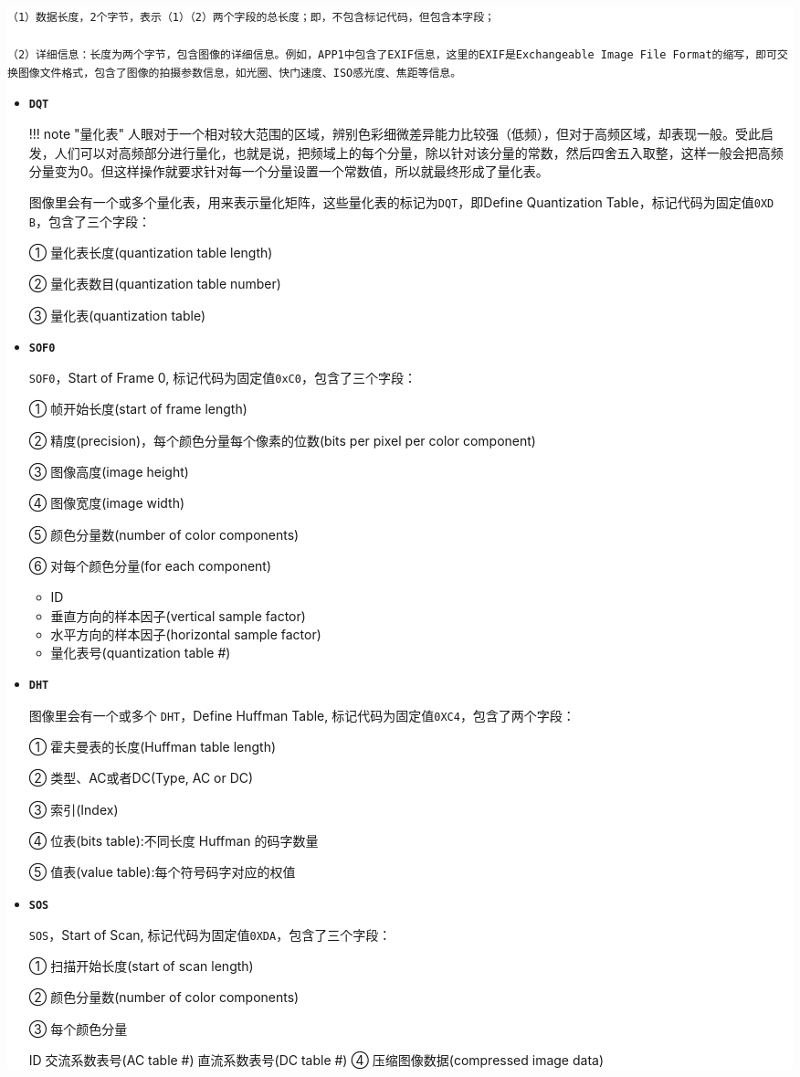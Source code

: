     （1）数据长度，2个字节，表示（1）（2）两个字段的总长度；即，不包含标记代码，但包含本字段；

    （2）详细信息：长度为两个字节，包含图像的详细信息。例如，APP1中包含了EXIF信息，这里的EXIF是Exchangeable Image File Format的缩写，即可交换图像文件格式，包含了图像的拍摄参数信息，如光圈、快门速度、ISO感光度、焦距等信息。

- **`DQT`**

    !!! note "量化表"
        人眼对于一个相对较大范围的区域，辨别色彩细微差异能力比较强（低频），但对于高频区域，却表现一般。受此启发，人们可以对高频部分进行量化，也就是说，把频域上的每个分量，除以针对该分量的常数，然后四舍五入取整，这样一般会把高频分量变为0。但这样操作就要求针对每一个分量设置一个常数值，所以就最终形成了量化表。

    图像里会有一个或多个量化表，用来表示量化矩阵，这些量化表的标记为`DQT`，即Define Quantization Table，标记代码为固定值`0XDB`，包含了三个字段：

    ① 量化表长度(quantization table length)

    ② 量化表数目(quantization table number)

    ③ 量化表(quantization table)

- **`SOF0`**

    `SOF0`，Start of Frame 0, 标记代码为固定值`0xC0`，包含了三个字段：

    ① 帧开始长度(start of frame length)

    ② 精度(precision)，每个颜色分量每个像素的位数(bits per pixel per color component)

    ③ 图像高度(image height)

    ④ 图像宽度(image width)

    ⑤ 颜色分量数(number of color components)

    ⑥ 对每个颜色分量(for each component)
    - ID
    - 垂直方向的样本因子(vertical sample factor)
    - 水平方向的样本因子(horizontal sample factor)
    - 量化表号(quantization table #)

- **`DHT`**

    图像里会有一个或多个 `DHT`，Define Huffman Table, 标记代码为固定值`0XC4`，包含了两个字段：

    ① 霍夫曼表的长度(Huffman table length)

    ② 类型、AC或者DC(Type, AC or DC)

    ③ 索引(Index)

    ④ 位表(bits table):不同长度 Huffman 的码字数量

    ⑤ 值表(value table):每个符号码字对应的权值

- **`SOS`**

    `SOS`，Start of Scan, 标记代码为固定值`0XDA`，包含了三个字段：

    ① 扫描开始长度(start of scan length)

    ② 颜色分量数(number of color components)

    ③ 每个颜色分量

    ID
    交流系数表号(AC table #)
    直流系数表号(DC table #)
    ④ 压缩图像数据(compressed image data)
